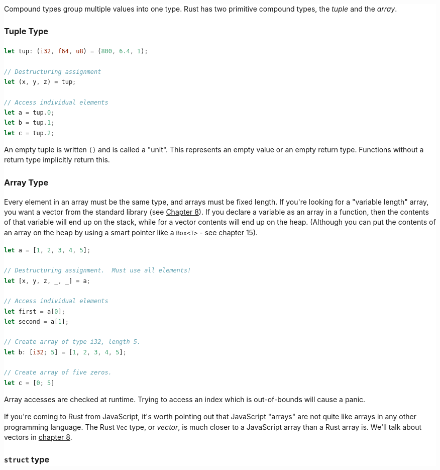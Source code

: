 Compound types group multiple values into one type. Rust has two primitive compound types, the _tuple_ and the _array_.

### Tuple Type

```rust
let tup: (i32, f64, u8) = (800, 6.4, 1);

// Destructuring assignment
let (x, y, z) = tup;

// Access individual elements
let a = tup.0;
let b = tup.1;
let c = tup.2;
```

An empty tuple is written `()` and is called a "unit". This represents an empty value or an empty return type. Functions without a return type implicitly return this.

### Array Type

Every element in an array must be the same type, and arrays must be fixed length. If you're looking for a "variable length" array, you want a vector from the standard library (see [Chapter 8][chap8]). If you declare a variable as an array in a function, then the contents of that variable will end up on the stack, while for a vector contents will end up on the heap. (Although you can put the contents of an array on the heap by using a smart pointer like a `Box<T>` - see [chapter 15][chap15]).

```rust
let a = [1, 2, 3, 4, 5];

// Destructuring assignment.  Must use all elements!
let [x, y, z, _, _] = a;

// Access individual elements
let first = a[0];
let second = a[1];

// Create array of type i32, length 5.
let b: [i32; 5] = [1, 2, 3, 4, 5];

// Create array of five zeros.
let c = [0; 5]
```

Array accesses are checked at runtime. Trying to access an index which is out-of-bounds will cause a panic.

If you're coming to Rust from JavaScript, it's worth pointing out that JavaScript "arrays" are not quite like arrays in any other programming language. The Rust `Vec` type, or _vector_, is much closer to a JavaScript array than a Rust array is. We'll talk about vectors in [chapter 8][chap8].

### `struct` type


[chap2]: ./ch02-guessing-game.md "Chapter 2: Guessing Game"
[chap4]: ./ch04-ownership.md "Chapter 4: Ownership, References, and Slices"
[chap8]: ./ch08-common-collections.md "Chapter 8: Common Collections"
[chap9]: ./ch09-error-handling.md "Chapter 9: Error Handling"
[chap10]: ./ch10/ch10-01-generic-data-types.md "Chapter 10: Generic Types, Traits, and Lifetimes"
[chap13]: ./ch13-functional-language-features.md "Chapter 13: Functional Language Features: Iterators and Closures"
[chap15]: ./ch15-smart-pointers.md "Chapter 15: Smart Pointers"
[appb]: ./zz-appendix/appendix-02-operators.md